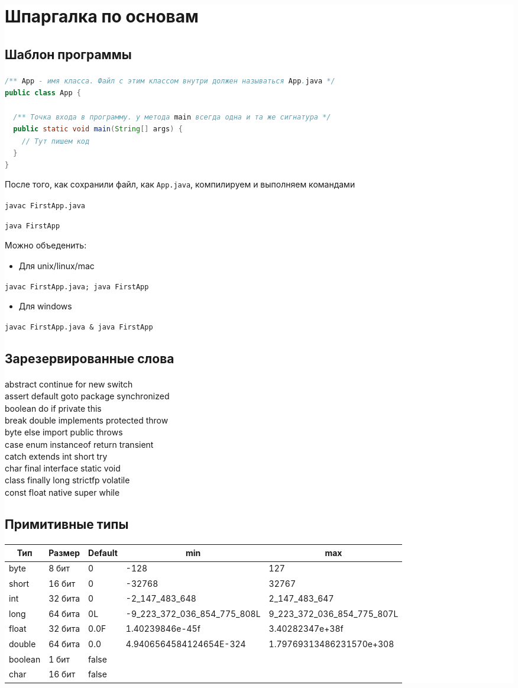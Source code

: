 # Шпаргалка по основам
## Шаблон программы
```java
/** App - имя класса. Файл с этим классом внутри должен называться App.java */
public class App {
  
  /** Точка входа в программу. у метода main всегда одна и та же сигнатура */
  public static void main(String[] args) {
    // Тут пишем код
  }
}
```
После того, как сохранили файл, как `App.java`, компилируем и выполняем командами
```shell
javac FirstApp.java
```
```shell
java FirstApp
```
Можно объеденить:
* Для unix/linux/mac
```shell
javac FirstApp.java; java FirstApp
```
* Для windows
```shell
javac FirstApp.java & java FirstApp
```

## Зарезервированные слова
abstract	continue	for	new	switch<br/>
assert	default	goto	package	synchronized<br/>
boolean	do	if	private	this<br/>
break	double	implements	protected	throw<br/>
byte	else	import	public	throws<br/>
case	enum	instanceof	return	transient<br/>
catch	extends	int	short	try<br/>
char	final	interface	static	void<br/>
class	finally	long	strictfp	volatile<br/>
const	float	native	super	while

## Примитивные типы

| Тип     | Размер  | Default | min                         | max                        |
|---------|---------|---------|-----------------------------|----------------------------|
| byte    | 8 бит   | 0       | -128                        | 127                        |
| short   | 16 бит  | 0       | -32768                      | 32767                      |
| int     | 32 бита | 0       | -2_147_483_648              | 2_147_483_647              |
| long    | 64 бита | 0L      | -9_223_372_036_854_775_808L | 9_223_372_036_854_775_807L |
| float   | 32 бита | 0.0F    | 1.40239846e-45f             | 3.40282347e+38f            |
| double  | 64 бита | 0.0     | 4.9406564584124654E-324     | 1.79769313486231570e+308   |
| boolean | 1 бит   | false   |                             |                            |
| char    | 16 бит  | false   |                             |                            |
